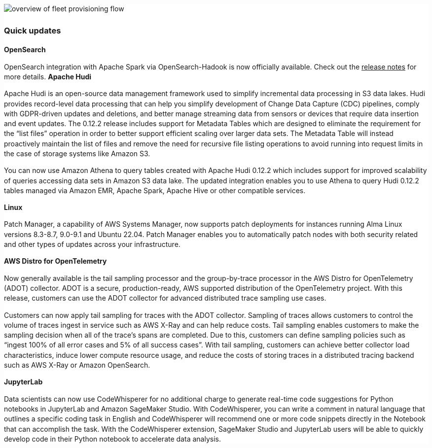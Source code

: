 ![overview of fleet provisioning flow](https://res.cloudinary.com/practicaldev/image/fetch/s--Djo84N7Z--/c_limit%2Cf_auto%2Cfl_progressive%2Cq_auto%2Cw_800/https://dev-to-uploads.s3.amazonaws.com/uploads/articles/9rzwpi641sz8z8rhkar0.png)

### Quick updates

**OpenSearch**

OpenSearch integration with Apache Spark via OpenSearch-Hadook is now officially available. Check out the [release notes](https://github.com/opensearch-project/opensearch-hadoop/releases/tag/v1.0.0) for more details. 
**Apache Hudi**

Apache Hudi is an open-source data management framework used to simplify incremental data processing in S3 data lakes. Hudi provides record-level data processing that can help you simplify development of Change Data Capture (CDC) pipelines, comply with GDPR-driven updates and deletions, and better manage streaming data from sensors or devices that require data insertion and event updates. The 0.12.2 release includes support for Metadata Tables which are designed to eliminate the requirement for the “list files” operation in order to better support efficient scaling over larger data sets. The Metadata Table will instead proactively maintain the list of files and remove the need for recursive file listing operations to avoid running into request limits in the case of storage systems like Amazon S3.

You can now use Amazon Athena to query tables created with Apache Hudi 0.12.2 which includes support for improved scalability of queries accessing data sets in Amazon S3 data lake. The updated integration enables you to use Athena to query Hudi 0.12.2 tables managed via Amazon EMR, Apache Spark, Apache Hive or other compatible services.

**Linux**

Patch Manager, a capability of AWS Systems Manager, now supports patch deployments for instances running Alma Linux versions 8.3-8.7, 9.0-9.1 and Ubuntu 22.04. Patch Manager enables you to automatically patch nodes with both security related and other types of updates across your infrastructure.

**AWS Distro for OpenTelemetry**

Now generally available is the tail sampling processor and the group-by-trace processor in the AWS Distro for OpenTelemetry (ADOT) collector. ADOT is a secure, production-ready, AWS supported distribution of the OpenTelemetry project. With this release, customers can use the ADOT collector for advanced distributed trace sampling use cases. 

Customers can now apply tail sampling for traces with the ADOT collector. Sampling of traces allows customers to control the volume of traces ingest in service such as AWS X-Ray and can help reduce costs. Tail sampling enables customers to make the sampling decision when all of the trace’s spans are completed. Due to this, customers can define sampling policies such as “ingest 100% of all error cases and 5% of all success cases”. With tail sampling, customers can achieve better collector load characteristics, induce lower compute resource usage, and reduce the costs of storing traces in a distributed tracing backend such as AWS X-Ray or Amazon OpenSearch.

**JupyterLab**

Data scientists can now use CodeWhisperer for no additional charge to generate real-time code suggestions for Python notebooks in JupyterLab and Amazon SageMaker Studio. With CodeWhisperer, you can write a comment in natural language that outlines a specific coding task in English and CodeWhisperer will recommend one or more code snippets directly in the Notebook that can accomplish the task. With the CodeWhisperer extension, SageMaker Studio and JupyterLab users will be able to quickly develop code in their Python notebook to accelerate data analysis.
